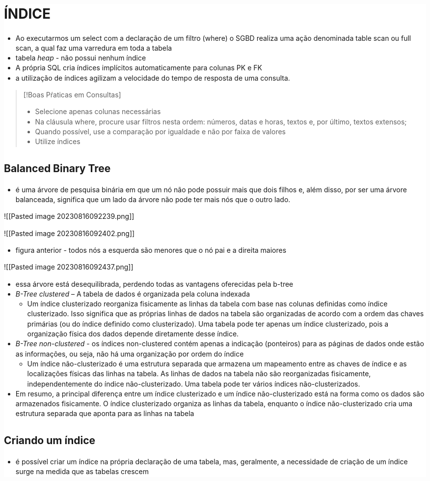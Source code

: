 # ÍNDICE

- Ao executarmos um select com a declaração de um filtro (where) o SGBD realiza uma ação denominada table scan ou full scan, a qual faz uma varredura em toda a tabela
- tabela *heap* - não possui nenhum índice
- A própria SQL cria índices implícitos automaticamente para colunas PK e FK
- a utilização de índices agilizam a velocidade do tempo de resposta de uma consulta.

>[!Boas Pŕaticas em Consultas]
>- Selecione apenas colunas necessárias
>- Na cláusula where, procure usar filtros nesta ordem: números, datas e horas, textos e, por último, textos extensos;
>-  Quando possível, use a comparação por igualdade e não por faixa de valores
>- Utilize índices


## Balanced Binary Tree 

- é uma árvore de pesquisa binária em que um nó não pode possuir mais que dois filhos e, além disso, por ser uma árvore balanceada, significa que um lado da árvore não pode ter mais nós que o outro lado.

![[Pasted image 20230816092239.png]]

![[Pasted image 20230816092402.png]]
- figura anterior - todos nós a esquerda são menores que o nó pai e a direita maiores

![[Pasted image 20230816092437.png]]

- essa árvore está desequilibrada, perdendo todas as vantagens oferecidas pela b-tree
-  *B-Tree clustered* – A tabela de dados é organizada pela coluna indexada
	- Um índice clusterizado reorganiza fisicamente as linhas da tabela com base nas colunas definidas como índice clusterizado. Isso significa que as próprias linhas de dados na tabela são organizadas de acordo com a ordem das chaves primárias (ou do índice definido como clusterizado). Uma tabela pode ter apenas um índice clusterizado, pois a organização física dos dados depende diretamente desse índice.
- *B-Tree non-clustered* -  os índices non-clustered contém apenas a indicação (ponteiros) para as páginas de dados onde estão as informações, ou seja, não há uma organização por ordem do índice
	- Um índice não-clusterizado é uma estrutura separada que armazena um mapeamento entre as chaves de índice e as localizações físicas das linhas na tabela. As linhas de dados na tabela não são reorganizadas fisicamente, independentemente do índice não-clusterizado. Uma tabela pode ter vários índices não-clusterizados.
- Em resumo, a principal diferença entre um índice clusterizado e um índice não-clusterizado está na forma como os dados são armazenados fisicamente. O índice clusterizado organiza as linhas da tabela, enquanto o índice não-clusterizado cria uma estrutura separada que aponta para as linhas na tabela

## Criando um índice

- é possível criar um índice na própria declaração de uma tabela, mas, geralmente, a necessidade de criação de um índice surge na medida que as tabelas crescem

